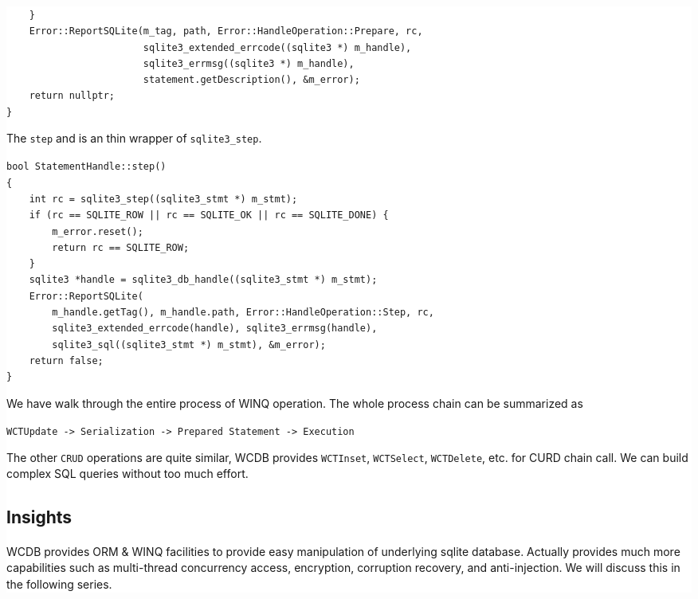 ```objc
    }
    Error::ReportSQLite(m_tag, path, Error::HandleOperation::Prepare, rc,
                        sqlite3_extended_errcode((sqlite3 *) m_handle),
                        sqlite3_errmsg((sqlite3 *) m_handle),
                        statement.getDescription(), &m_error);
    return nullptr;
}
```
The `step` and is an thin wrapper of `sqlite3_step`.
```objc
bool StatementHandle::step()
{
    int rc = sqlite3_step((sqlite3_stmt *) m_stmt);
    if (rc == SQLITE_ROW || rc == SQLITE_OK || rc == SQLITE_DONE) {
        m_error.reset();
        return rc == SQLITE_ROW;
    }
    sqlite3 *handle = sqlite3_db_handle((sqlite3_stmt *) m_stmt);
    Error::ReportSQLite(
        m_handle.getTag(), m_handle.path, Error::HandleOperation::Step, rc,
        sqlite3_extended_errcode(handle), sqlite3_errmsg(handle),
        sqlite3_sql((sqlite3_stmt *) m_stmt), &m_error);
    return false;
}
```
We have walk through the entire process of WINQ operation. The whole process chain can be summarized as 
```
WCTUpdate -> Serialization -> Prepared Statement -> Execution
```
The other `CRUD` operations are quite similar, WCDB provides `WCTInset`, `WCTSelect`, `WCTDelete`, etc. for CURD chain call. We can build complex SQL queries without too much effort.

## Insights
WCDB provides ORM & WINQ facilities to provide easy manipulation of underlying sqlite database. Actually provides much more capabilities such as multi-thread concurrency access, encryption, corruption recovery, and anti-injection. We will discuss this in the following series.